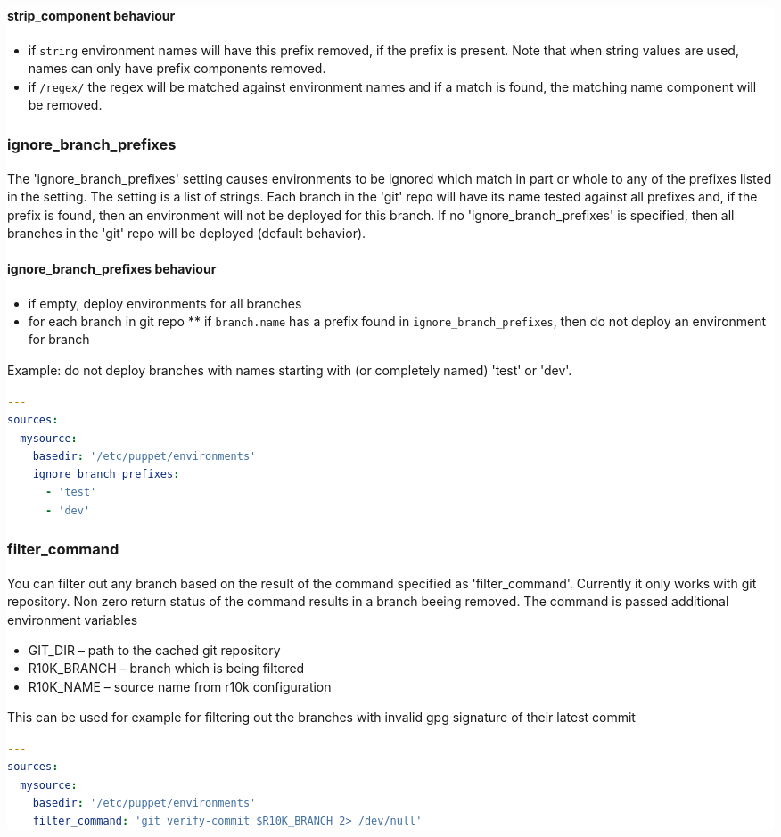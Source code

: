 #### strip\_component behaviour

* if `string` environment names will have this prefix removed, if the prefix is present. Note that when string values are used, names can only have prefix components removed.
* if `/regex/` the regex will be matched against environment names and if a match is found, the matching name component will be removed.

### ignore_branch_prefixes

The 'ignore_branch_prefixes' setting causes environments to be ignored which match in part or whole
to any of the prefixes listed in the setting.
The setting is a list of strings. Each branch in
the 'git' repo will have its name tested against all prefixes and, if the prefix
is found, then an environment will not be deployed for this branch.
If no 'ignore_branch_prefixes' is specified, then all branches in the 'git' repo will
be deployed (default behavior).

#### ignore_branch_prefixes behaviour
* if empty, deploy environments for all branches
* for each branch in git repo
** if `branch.name` has a prefix found in `ignore_branch_prefixes`, then do not deploy an environment for branch

Example: do not deploy branches with names starting with (or completely named) 'test' or 'dev'.
```yaml
---
sources:
  mysource:
    basedir: '/etc/puppet/environments'
    ignore_branch_prefixes:
      - 'test'
      - 'dev'
```

### filter_command

You can filter out any branch based on the result of the command specified as
'filter_command'. Currently it only works with git repository. Non zero return
status of the command results in a branch beeing removed. The command is passed
additional environment variables

* GIT_DIR – path to the cached git repository
* R10K_BRANCH – branch which is being filtered
* R10K_NAME – source name from r10k configuration

This can be used for example for filtering out the branches with invalid gpg signature of their latest commit

```yaml
---
sources:
  mysource:
    basedir: '/etc/puppet/environments'
    filter_command: 'git verify-commit $R10K_BRANCH 2> /dev/null'
```
